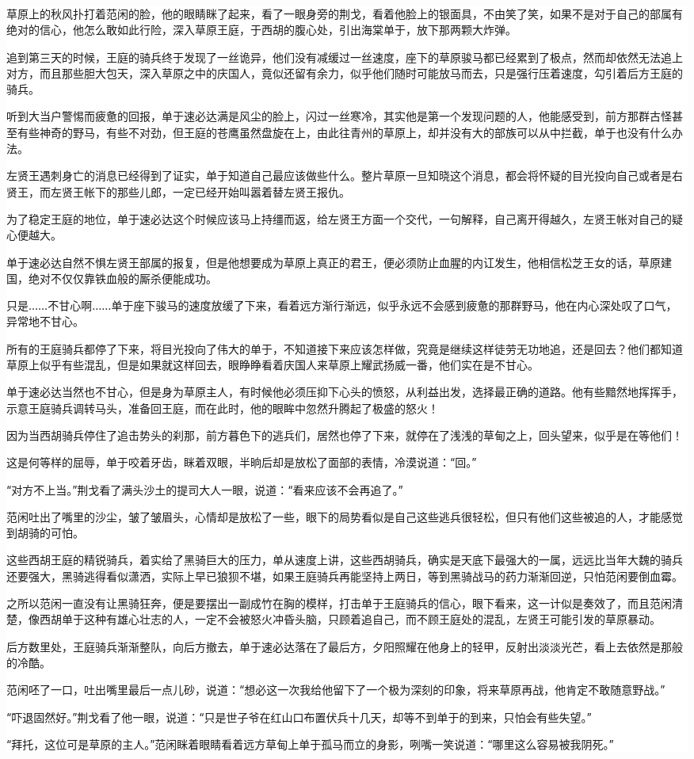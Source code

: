草原上的秋风扑打着范闲的脸，他的眼睛眯了起来，看了一眼身旁的荆戈，看着他脸上的银面具，不由笑了笑，如果不是对于自己的部属有绝对的信心，他怎么敢如此行险，深入草原王庭，于西胡的腹心处，引出海棠单于，放下那两颗大炸弹。

追到第三天的时候，王庭的骑兵终于发现了一丝诡异，他们没有减缓过一丝速度，座下的草原骏马都已经累到了极点，然而却依然无法追上对方，而且那些胆大包天，深入草原之中的庆国人，竟似还留有余力，似乎他们随时可能放马而去，只是强行压着速度，勾引着后方王庭的骑兵。

听到大当户警惕而疲惫的回报，单于速必达满是风尘的脸上，闪过一丝寒冷，其实他是第一个发现问题的人，他能感受到，前方那群古怪甚至有些神奇的野马，有些不对劲，但王庭的苍鹰虽然盘旋在上，由此往青州的草原上，却并没有大的部族可以从中拦截，单于也没有什么办法。

左贤王遇刺身亡的消息已经得到了证实，单于知道自己最应该做些什么。整片草原一旦知晓这个消息，都会将怀疑的目光投向自己或者是右贤王，而左贤王帐下的那些儿郎，一定已经开始叫嚣着替左贤王报仇。

为了稳定王庭的地位，单于速必达这个时候应该马上持缰而返，给左贤王方面一个交代，一句解释，自己离开得越久，左贤王帐对自己的疑心便越大。

单于速必达自然不惧左贤王部属的报复，但是他想要成为草原上真正的君王，便必须防止血腥的内讧发生，他相信松芝王女的话，草原建国，绝对不仅仅靠铁血般的厮杀便能成功。

只是……不甘心啊……单于座下骏马的速度放缓了下来，看着远方渐行渐远，似乎永远不会感到疲惫的那群野马，他在内心深处叹了口气，异常地不甘心。

所有的王庭骑兵都停了下来，将目光投向了伟大的单于，不知道接下来应该怎样做，究竟是继续这样徒劳无功地追，还是回去？他们都知道草原上似乎有些混乱，但是如果就这样回去，眼睁睁看着庆国人来草原上耀武扬威一番，他们实在是不甘心。

单于速必达当然也不甘心，但是身为草原主人，有时候他必须压抑下心头的愤怒，从利益出发，选择最正确的道路。他有些黯然地挥挥手，示意王庭骑兵调转马头，准备回王庭，而在此时，他的眼眸中忽然升腾起了极盛的怒火！

因为当西胡骑兵停住了追击势头的刹那，前方暮色下的逃兵们，居然也停了下来，就停在了浅浅的草甸之上，回头望来，似乎是在等他们！

这是何等样的屈辱，单于咬着牙齿，眯着双眼，半晌后却是放松了面部的表情，冷漠说道：“回。”

“对方不上当。”荆戈看了满头沙土的提司大人一眼，说道：“看来应该不会再追了。”

范闲吐出了嘴里的沙尘，皱了皱眉头，心情却是放松了一些，眼下的局势看似是自己这些逃兵很轻松，但只有他们这些被追的人，才能感觉到胡骑的可怕。

这些西胡王庭的精锐骑兵，着实给了黑骑巨大的压力，单从速度上讲，这些西胡骑兵，确实是天底下最强大的一属，远远比当年大魏的骑兵还要强大，黑骑逃得看似潇洒，实际上早已狼狈不堪，如果王庭骑兵再能坚持上两日，等到黑骑战马的药力渐渐回逆，只怕范闲要倒血霉。

之所以范闲一直没有让黑骑狂奔，便是要摆出一副成竹在胸的模样，打击单于王庭骑兵的信心，眼下看来，这一计似是奏效了，而且范闲清楚，像西胡单于这种有雄心壮志的人，一定不会被怒火冲昏头脑，只顾着追自己，而不顾王庭处的混乱，左贤王可能引发的草原暴动。

后方数里处，王庭骑兵渐渐整队，向后方撤去，单于速必达落在了最后方，夕阳照耀在他身上的轻甲，反射出淡淡光芒，看上去依然是那般的冷酷。

范闲呸了一口，吐出嘴里最后一点儿砂，说道：“想必这一次我给他留下了一个极为深刻的印象，将来草原再战，他肯定不敢随意野战。”

“吓退固然好。”荆戈看了他一眼，说道：“只是世子爷在红山口布置伏兵十几天，却等不到单于的到来，只怕会有些失望。”

“拜托，这位可是草原的主人。”范闲眯着眼睛看着远方草甸上单于孤马而立的身影，咧嘴一笑说道：“哪里这么容易被我阴死。”

